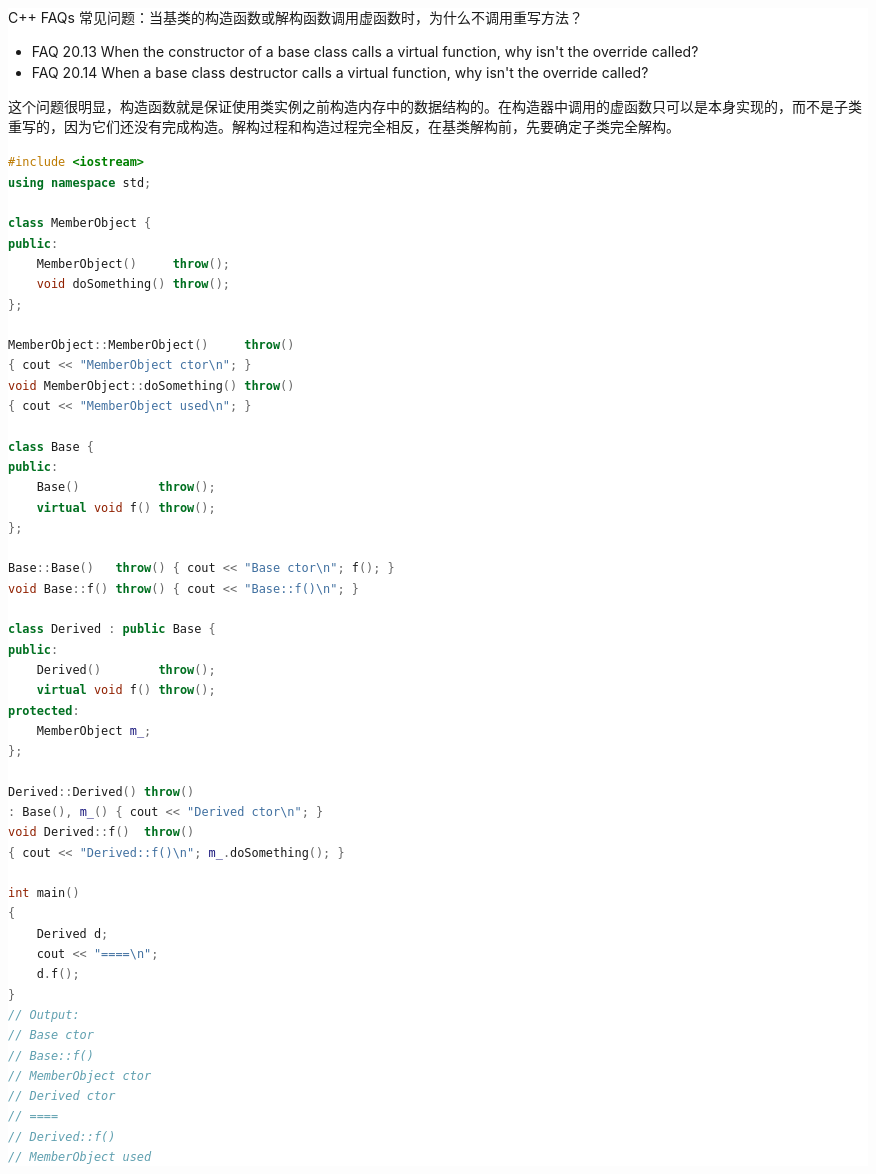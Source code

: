 C++ FAQs 常见问题：当基类的构造函数或解构函数调用虚函数时，为什么不调用重写方法？

- FAQ 20.13 When the constructor of a base class calls a virtual function, why isn't the override called?
- FAQ 20.14 When a base class destructor calls a virtual function, why isn't the override called?

这个问题很明显，构造函数就是保证使用类实例之前构造内存中的数据结构的。在构造器中调用的虚函数只可以是本身实现的，而不是子类重写的，因为它们还没有完成构造。解构过程和构造过程完全相反，在基类解构前，先要确定子类完全解构。

```cpp
#include <iostream>
using namespace std;

class MemberObject {
public:
    MemberObject()     throw();
    void doSomething() throw();
};

MemberObject::MemberObject()     throw()
{ cout << "MemberObject ctor\n"; }
void MemberObject::doSomething() throw()
{ cout << "MemberObject used\n"; }

class Base {
public:
    Base()           throw();
    virtual void f() throw();
};

Base::Base()   throw() { cout << "Base ctor\n"; f(); }
void Base::f() throw() { cout << "Base::f()\n"; }

class Derived : public Base {
public:
    Derived()        throw();
    virtual void f() throw();
protected:
    MemberObject m_;
};

Derived::Derived() throw()
: Base(), m_() { cout << "Derived ctor\n"; }
void Derived::f()  throw()
{ cout << "Derived::f()\n"; m_.doSomething(); }

int main()
{
    Derived d;
    cout << "====\n";
    d.f();
}
// Output:
// Base ctor
// Base::f()
// MemberObject ctor
// Derived ctor
// ====
// Derived::f()
// MemberObject used
```
